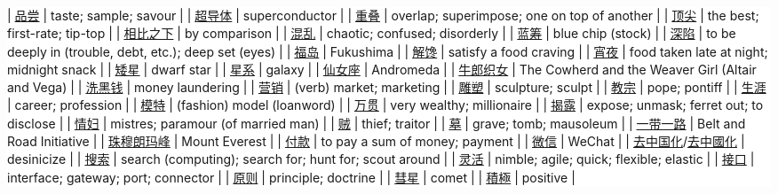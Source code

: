 | [品尝](品尝.md) | taste; sample; savour |
| [超导体](超导体.md) | superconductor |
| [重叠](重叠.md) | overlap; superimpose; one on top of another |
| [顶尖](顶尖.md) | the best; first-rate; tip-top |
| [相比之下](相比之下.md) | by comparison |
| [混乱](混乱.md) | chaotic; confused; disorderly |
| [蓝筹](蓝筹.md) | blue chip (stock) |
| [深陷](深陷.md) | to be deeply in (trouble, debt, etc.); deep set (eyes) |
| [福岛](福岛.md) | Fukushima |
| [解馋](解馋.md) | satisfy a food craving |
| [宵夜](宵夜.md) | food taken late at night; midnight snack |
| [矮星](矮星.md) | dwarf star |
| [星系](星系.md) | galaxy |
| [仙女座](仙女座.md) | Andromeda |
| [牛郎织女](牛郎织女.md) | The Cowherd and the Weaver Girl (Altair and Vega) |
| [洗黑钱](洗黑钱.md) | money laundering |
| [营销](营销.md) | (verb) market; marketing |
| [雕塑](雕塑.md) | sculpture; sculpt |
| [教宗](教宗.md) | pope; pontiff |
| [生涯](生涯.md) | career; profession |
| [模特](模特.md) | (fashion) model (loanword) |
| [万贯](万贯.md) | very wealthy; millionaire |
| [揭露](揭露.md) | expose; unmask; ferret out; to disclose |
| [情妇](情妇.md) | mistres; paramour (of married man) |
| [贼](贼.md) | thief; traitor |
| [墓](墓.md) | grave; tomb; mausoleum |
| [一带一路](一带一路.md) | Belt and Road Initiative |
| [珠穆朗玛峰](珠穆朗玛峰.md) | Mount Everest |
| [付款](付款.md) | to pay a sum of money; payment |
| [微信](微信.md) | WeChat |
| [去中国化](去中国化.md)/[去中國化](去中國化.md) | desinicize |
| [搜索](搜索.md) | search (computing); search for; hunt for; scout around |
| [灵活](灵活.md) | nimble; agile; quick; flexible; elastic |
| [接口](接口.md) | interface; gateway; port; connector |
| [原则](原则.md) | principle; doctrine |
| [彗星](彗星.md) | comet |
| [積極](積極.md) | positive |